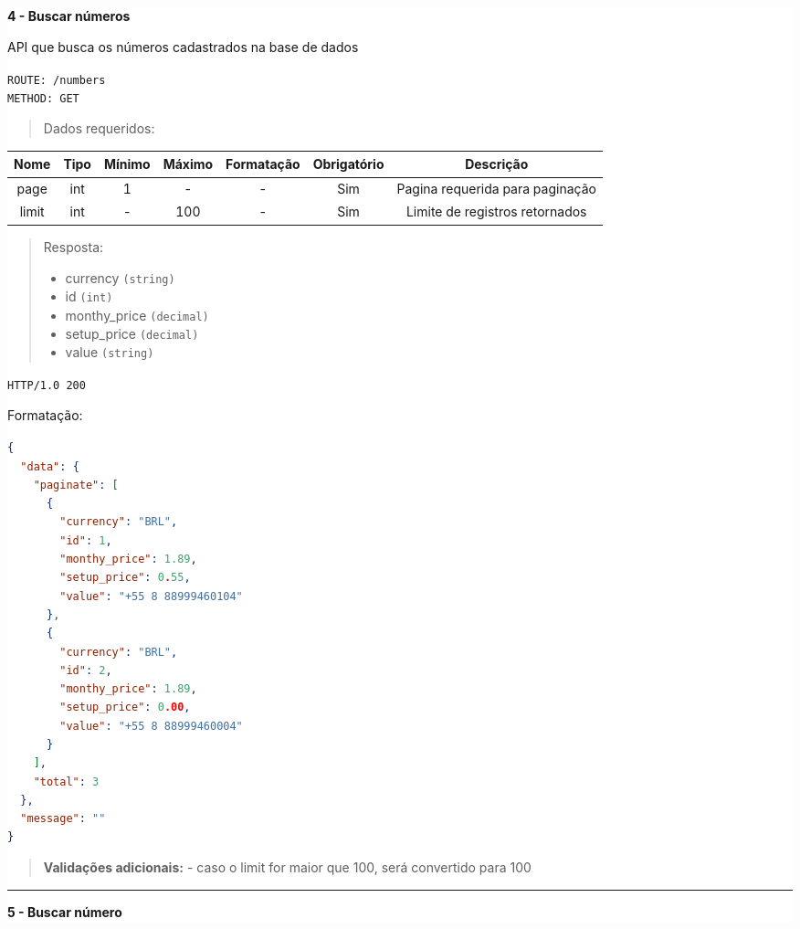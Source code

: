 

**4 - Buscar números**

API que busca os números cadastrados na base de dados

	ROUTE: /numbers
	METHOD: GET

> Dados requeridos:

Nome | Tipo | Mínimo | Máximo | Formatação | Obrigatório | Descrição
:--: | :---:|:------:|:------:|:----------:|:-----------:|:--------:|
page | int | 1 | - | - | Sim | Pagina requerida para paginação
limit | int | - | 100 | - | Sim | Limite de registros retornados 

>Resposta:
 > - currency  `(string)`
 > - id `(int)`
 >  - monthy_price `(decimal)`
 > - setup_price `(decimal)`
 > - value `(string)`
 
	HTTP/1.0 200 
	
Formatação:
```json
{
  "data": {
    "paginate": [
      {
        "currency": "BRL",
        "id": 1,
        "monthy_price": 1.89,
        "setup_price": 0.55,
        "value": "+55 8 88999460104"
      },
      {
        "currency": "BRL",
        "id": 2,
        "monthy_price": 1.89,
        "setup_price": 0.00,
        "value": "+55 8 88999460004"
      }
    ],
    "total": 3
  },
  "message": ""
}
```
> **Validações adicionais:** 
	  - caso o limit for maior que 100, será convertido para 100

---


**5 - Buscar número**
